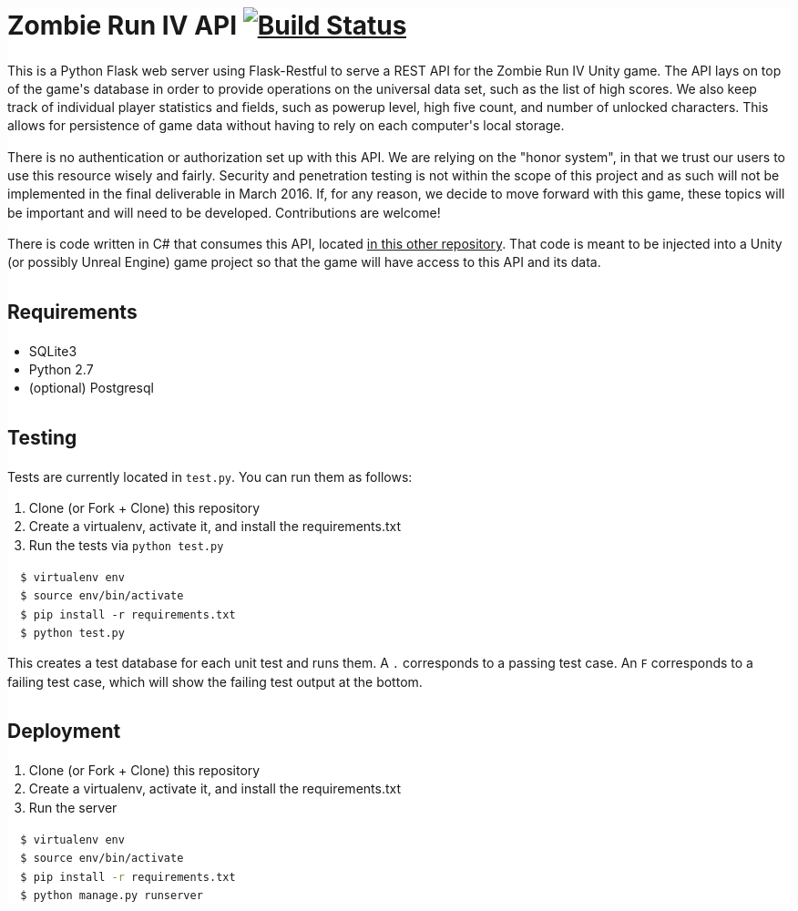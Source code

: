 # Zombie Run IV API [![Build Status](https://travis-ci.org/ncbrown1/zombie-run-iv-api.svg?branch=master)](https://travis-ci.org/ncbrown1/zombie-run-iv-api)

This is a Python Flask web server using Flask-Restful to serve a REST API for the Zombie Run IV Unity game. The API lays on top of the game's database in order to provide operations on the universal data set, such as the list of high scores. We also keep track of individual player statistics and fields, such as powerup level, high five count, and number of unlocked characters. This allows for persistence of game data without having to rely on each computer's local storage.

There is no authentication or authorization set up with this API. We are relying on the "honor system", in that we trust our users to use this resource wisely and fairly. Security and penetration testing is not within the scope of this project and as such will not be implemented in the final deliverable in March 2016. If, for any reason, we decide to move forward with this game, these topics will be important and will need to be developed. Contributions are welcome!

There is code written in C# that consumes this API, located [in this other repository](https://github.com/ncbrown1/zombie-run-iv-api-client). That code is meant to be injected into a Unity (or possibly Unreal Engine) game project so that the game will have access to this API and its data.

## Requirements

* SQLite3
* Python 2.7
* (optional) Postgresql

## Testing

Tests are currently located in `test.py`. You can run them as follows:
1. Clone (or Fork + Clone) this repository
1. Create a virtualenv, activate it, and install the requirements.txt
1. Run the tests via `python test.py`
```
  $ virtualenv env
  $ source env/bin/activate
  $ pip install -r requirements.txt
  $ python test.py
```

This creates a test database for each unit test and runs them. A `.` corresponds to a passing test case. An `F` corresponds to a failing test case, which will show the failing test output at the bottom.


## Deployment

1. Clone (or Fork + Clone) this repository
1. Create a virtualenv, activate it, and install the requirements.txt
1. Run the server
```bash
  $ virtualenv env
  $ source env/bin/activate
  $ pip install -r requirements.txt
  $ python manage.py runserver
```
